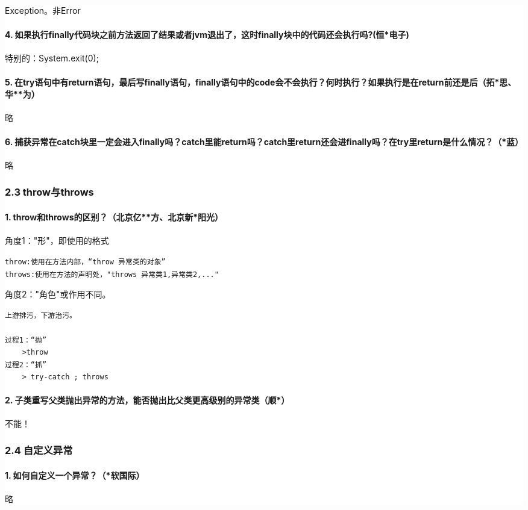 Exception。非Error

#### 4. 如果执行finally代码块之前方法返回了结果或者jvm退出了，这时finally块中的代码还会执行吗?(恒*电子)

特别的：System.exit(0);

#### 5. 在try语句中有return语句，最后写finally语句，finally语句中的code会不会执行？何时执行？如果执行是在return前还是后（拓*思、华**为）

略

#### 6. 捕获异常在catch块里一定会进入finally吗？catch里能return吗？catch里return还会进finally吗？在try里return是什么情况？（*蓝）

略

### 2.3 throw与throws

#### 1. throw和throws的区别？（北京亿**方、北京新\*阳光）

角度1："形"，即使用的格式

```
throw:使用在方法内部，“throw 异常类的对象”
throws:使用在方法的声明处，"throws 异常类1,异常类2,..."
```

角度2："角色"或作用不同。

```
上游排污，下游治污。

过程1：“抛”
	>throw
过程2：“抓”
    > try-catch ; throws
```



#### 2. 子类重写父类抛出异常的方法，能否抛出比父类更高级别的异常类（顺*）

不能！

### 2.4 自定义异常

#### 1. 如何自定义一个异常？（*软国际）

略

